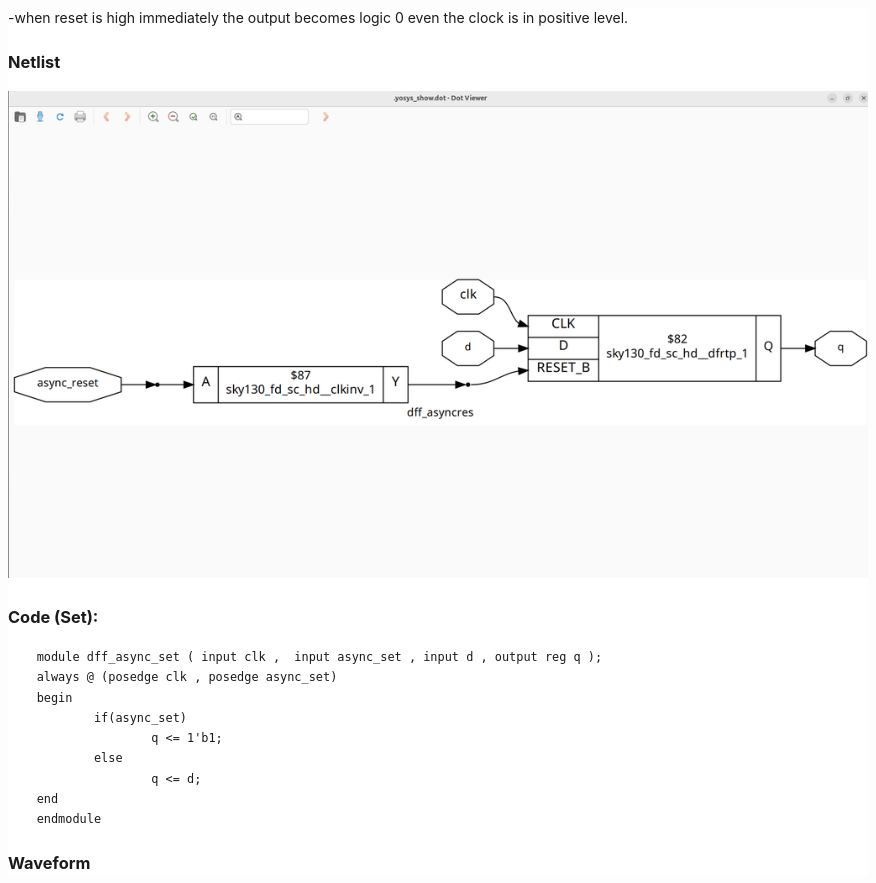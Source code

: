 -when reset is high immediately the output becomes logic 0 even the clock is in positive level.

### Netlist

![Netlist of Asynchronous_reset_dff](img/dff_asynch_res_netlist.png)



### Code (Set):

        module dff_async_set ( input clk ,  input async_set , input d , output reg q );
        always @ (posedge clk , posedge async_set)
        begin
                if(async_set)
                        q <= 1'b1;
                else	
                        q <= d;
        end
        endmodule
### Waveform
